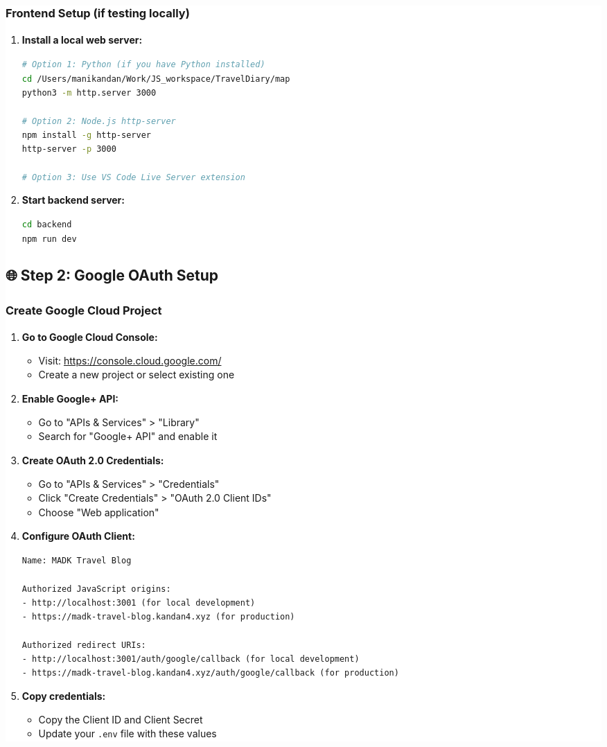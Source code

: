 ### Frontend Setup (if testing locally)

1. **Install a local web server:**
   ```bash
   # Option 1: Python (if you have Python installed)
   cd /Users/manikandan/Work/JS_workspace/TravelDiary/map
   python3 -m http.server 3000
   
   # Option 2: Node.js http-server
   npm install -g http-server
   http-server -p 3000
   
   # Option 3: Use VS Code Live Server extension
   ```

2. **Start backend server:**
   ```bash
   cd backend
   npm run dev
   ```

## 🌐 Step 2: Google OAuth Setup

### Create Google Cloud Project

1. **Go to Google Cloud Console:**
   - Visit: https://console.cloud.google.com/
   - Create a new project or select existing one

2. **Enable Google+ API:**
   - Go to "APIs & Services" > "Library"
   - Search for "Google+ API" and enable it

3. **Create OAuth 2.0 Credentials:**
   - Go to "APIs & Services" > "Credentials"
   - Click "Create Credentials" > "OAuth 2.0 Client IDs"
   - Choose "Web application"

4. **Configure OAuth Client:**
   ```
   Name: MADK Travel Blog
   
   Authorized JavaScript origins:
   - http://localhost:3001 (for local development)
   - https://madk-travel-blog.kandan4.xyz (for production)
   
   Authorized redirect URIs:
   - http://localhost:3001/auth/google/callback (for local development)
   - https://madk-travel-blog.kandan4.xyz/auth/google/callback (for production)
   ```

5. **Copy credentials:**
   - Copy the Client ID and Client Secret
   - Update your `.env` file with these values
